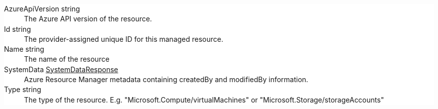 <div>
<pulumi-choosable type="language" values="go">
<dl class="resources-properties"><dt class="property-"
            title="">
        <span id="azureapiversion_go">
<a data-swiftype-name="resource-property" data-swiftype-type="text" href="#azureapiversion_go" style="color: inherit; text-decoration: inherit;">Azure<wbr>Api<wbr>Version</a>
</span>
        <span class="property-indicator"></span>
        <span class="property-type">string</span>
    </dt>
    <dd>The Azure API version of the resource.</dd><dt class="property-"
            title="">
        <span id="id_go">
<a data-swiftype-name="resource-property" data-swiftype-type="text" href="#id_go" style="color: inherit; text-decoration: inherit;">Id</a>
</span>
        <span class="property-indicator"></span>
        <span class="property-type">string</span>
    </dt>
    <dd>The provider-assigned unique ID for this managed resource.</dd><dt class="property-"
            title="">
        <span id="name_go">
<a data-swiftype-name="resource-property" data-swiftype-type="text" href="#name_go" style="color: inherit; text-decoration: inherit;">Name</a>
</span>
        <span class="property-indicator"></span>
        <span class="property-type">string</span>
    </dt>
    <dd>The name of the resource</dd><dt class="property-"
            title="">
        <span id="systemdata_go">
<a data-swiftype-name="resource-property" data-swiftype-type="text" href="#systemdata_go" style="color: inherit; text-decoration: inherit;">System<wbr>Data</a>
</span>
        <span class="property-indicator"></span>
        <span class="property-type"><a href="#systemdataresponse">System<wbr>Data<wbr>Response</a></span>
    </dt>
    <dd>Azure Resource Manager metadata containing createdBy and modifiedBy information.</dd><dt class="property-"
            title="">
        <span id="type_go">
<a data-swiftype-name="resource-property" data-swiftype-type="text" href="#type_go" style="color: inherit; text-decoration: inherit;">Type</a>
</span>
        <span class="property-indicator"></span>
        <span class="property-type">string</span>
    </dt>
    <dd>The type of the resource. E.g. &quot;Microsoft.Compute/virtualMachines&quot; or &quot;Microsoft.Storage/storageAccounts&quot;</dd></dl>
</pulumi-choosable>
</div>
